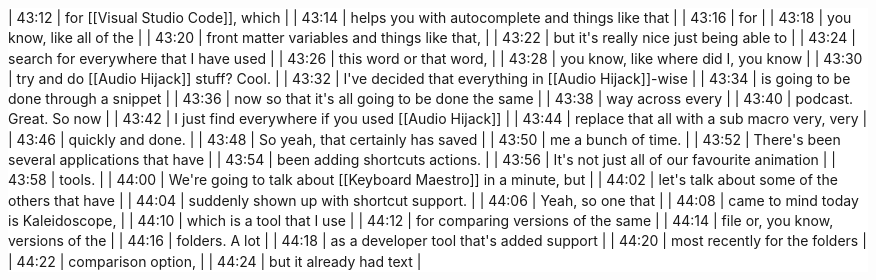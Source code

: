 | 43:12      | for [[Visual Studio Code]], which                                     |
| 43:14      | helps you with autocomplete and things like that                  |
| 43:16      | for                                                               |
| 43:18      | you know, like all of the                                         |
| 43:20      | front matter variables and things like that,                      |
| 43:22      | but it's really nice just being able to                           |
| 43:24      | search for everywhere that I have used                            |
| 43:26      | this word or that word,                                           |
| 43:28      | you know, like where did I, you know                              |
| 43:30      | try and do [[Audio Hijack]] stuff? Cool.                              |
| 43:32      | I've decided that everything in [[Audio Hijack]]-wise                             |
| 43:34      | is going to be done through a snippet                 |
| 43:36      | now so that it's all going to be done the same                    |
| 43:38      | way across every                                                  |
| 43:40      | podcast. Great. So now                                            |
| 43:42      | I just find everywhere if you used [[Audio Hijack]]                   |
| 43:44      | replace that all with a sub macro very, very                      |
| 43:46      | quickly and done.                                                 |
| 43:48      | So yeah, that certainly has saved                                 |
| 43:50      | me a bunch of time.                                               |
| 43:52      | There's been several applications that have                       |
| 43:54      | been adding shortcuts actions.                                    |
| 43:56      | It's not just all of our favourite animation                       |
| 43:58      | tools.                                                            |
| 44:00      | We're going to talk about [[Keyboard Maestro]] in a minute, but       |
| 44:02      | let's talk about some of the others that have                     |
| 44:04      | suddenly shown up with shortcut support.                          |
| 44:06      | Yeah, so one that                                                 |
| 44:08      | came to mind today is Kaleidoscope,                               |
| 44:10      | which is a tool that I use                                        |
| 44:12      | for comparing versions of the same                                |
| 44:14      | file or, you know, versions of the                                |
| 44:16      | folders. A lot                                                    |
| 44:18      | as a developer tool that's added support                          |
| 44:20      | most recently for the folders                                     |
| 44:22      | comparison option,                                                |
| 44:24      | but it already had text                                           |